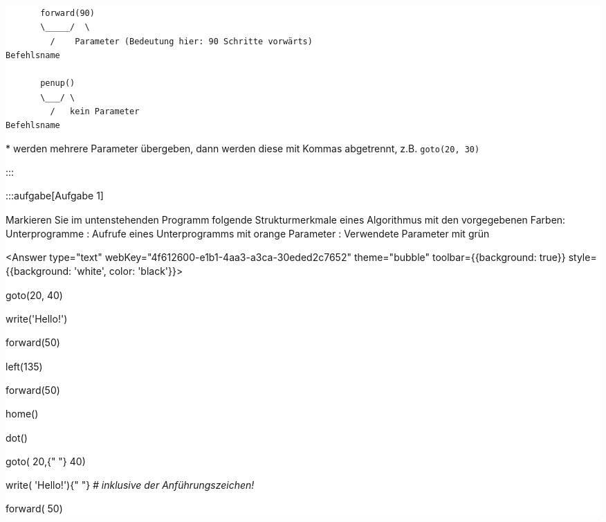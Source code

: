 ```
       forward(90)
       \_____/  \
         /    Parameter (Bedeutung hier: 90 Schritte vorwärts)
Befehlsname

       penup()
       \___/ \
         /   kein Parameter
Befehlsname
```

\* werden mehrere Parameter übergeben, dann werden diese mit Kommas abgetrennt, z.B. `goto(20, 30)`

:::

:::aufgabe[Aufgabe 1]
<Answer type="state" webKey="240bbc14-fba9-4863-a522-efca0b1aa99e" />

Markieren Sie im untenstehenden Programm folgende Strukturmerkmale eines Algorithmus mit den vorgegebenen Farben:
Unterprogramme
: Aufrufe eines Unterprogramms mit <span className="badge badge--warning">orange</span>
Parameter
: Verwendete Parameter mit <span className="badge badge--success">grün</span>

<Answer type="text" webKey="4f612600-e1b1-4aa3-a3ca-30eded2c7652" theme="bubble" toolbar={{background: true}} style={{background: 'white', color: 'black'}}>

goto(20, 40)

write('Hello!')

forward(50)

left(135)

forward(50)

home()

dot()


</Answer>

<Solution webKey="57e04e8c-cc85-4bb3-aae1-cb68fcf758ed">
<div
  className="ql-editor"
  style={{fontSize: '13px', margin: '2em', padding: '1em', borderRadius: '4px', border: '1px solid black', background: 'white'}}
>
  <p>
    <span style={{ backgroundColor: "rgb(255, 194, 102)" }}>goto</span>(
    <span style={{ backgroundColor: "rgb(102, 185, 102)" }}>20</span>,{" "}
    <span style={{ backgroundColor: "rgb(102, 185, 102)" }}>40</span>)
  </p>
  <p>
    <span style={{ backgroundColor: "rgb(255, 194, 102)" }}>write</span>(
    <span style={{ backgroundColor: "rgb(102, 185, 102)" }}>'Hello!'</span>){" "}
    <em style={{ color: "rgb(136, 136, 136)" }}>
      # inklusive der Anführungszeichen!
    </em>
  </p>
  <p>
    <span style={{ backgroundColor: "rgb(255, 194, 102)" }}>forward</span>(
    <span style={{ backgroundColor: "rgb(102, 185, 102)" }}>50</span>)
  </p>
  <p>